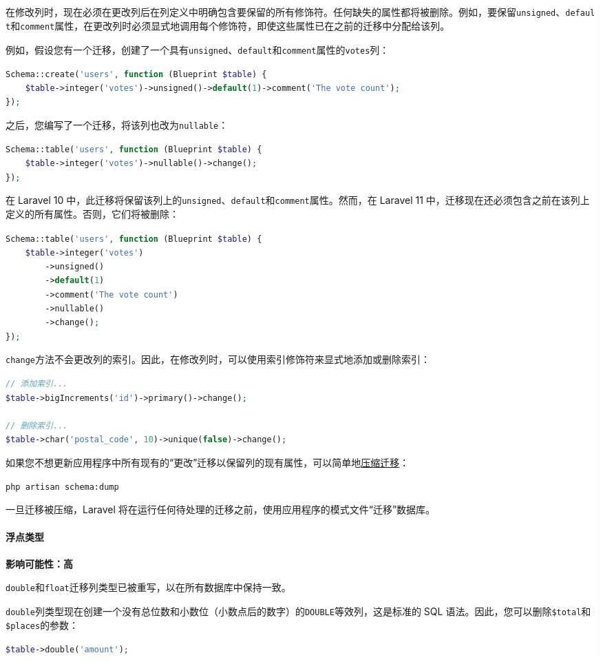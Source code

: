 在修改列时，现在必须在更改列后在列定义中明确包含要保留的所有修饰符。任何缺失的属性都将被删除。例如，要保留`unsigned`、`default`和`comment`属性，在更改列时必须显式地调用每个修饰符，即使这些属性已在之前的迁移中分配给该列。

例如，假设您有一个迁移，创建了一个具有`unsigned`、`default`和`comment`属性的`votes`列：

```php
Schema::create('users', function (Blueprint $table) {
    $table->integer('votes')->unsigned()->default(1)->comment('The vote count');
});
```

之后，您编写了一个迁移，将该列也改为`nullable`：

```php
Schema::table('users', function (Blueprint $table) {
    $table->integer('votes')->nullable()->change();
});
```

在 Laravel 10 中，此迁移将保留该列上的`unsigned`、`default`和`comment`属性。然而，在 Laravel 11 中，迁移现在还必须包含之前在该列上定义的所有属性。否则，它们将被删除：

```php
Schema::table('users', function (Blueprint $table) {
    $table->integer('votes')
        ->unsigned()
        ->default(1)
        ->comment('The vote count')
        ->nullable()
        ->change();
});
```

`change`方法不会更改列的索引。因此，在修改列时，可以使用索引修饰符来显式地添加或删除索引：

```php
// 添加索引...
$table->bigIncrements('id')->primary()->change();

// 删除索引...
$table->char('postal_code', 10)->unique(false)->change();
```

如果您不想更新应用程序中所有现有的“更改”迁移以保留列的现有属性，可以简单地[压缩迁移](/docs/{{version}}/migrations#squashing-migrations)：

```bash
php artisan schema:dump
```

一旦迁移被压缩，Laravel 将在运行任何待处理的迁移之前，使用应用程序的模式文件“迁移”数据库。

#### 浮点类型

**影响可能性：高**

`double`和`float`迁移列类型已被重写，以在所有数据库中保持一致。

`double`列类型现在创建一个没有总位数和小数位（小数点后的数字）的`DOUBLE`等效列，这是标准的 SQL 语法。因此，您可以删除`$total`和`$places`的参数：

```php
$table->double('amount');
```
